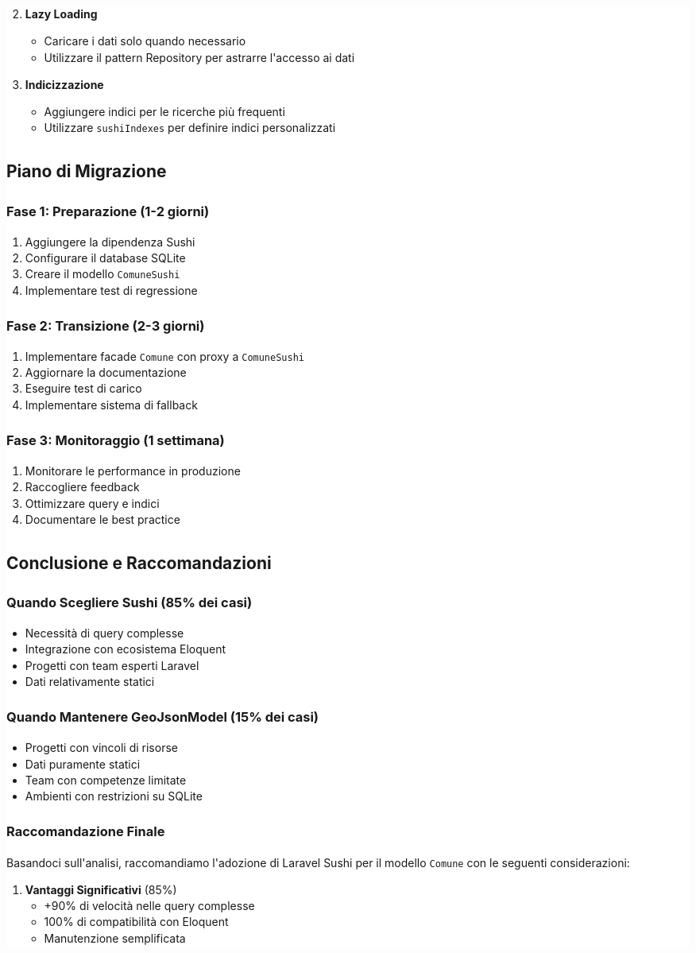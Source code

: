 2. **Lazy Loading**
   - Caricare i dati solo quando necessario
   - Utilizzare il pattern Repository per astrarre l'accesso ai dati

3. **Indicizzazione**
   - Aggiungere indici per le ricerche più frequenti
   - Utilizzare `sushiIndexes` per definire indici personalizzati

## Piano di Migrazione

### Fase 1: Preparazione (1-2 giorni)
1. Aggiungere la dipendenza Sushi
2. Configurare il database SQLite
3. Creare il modello `ComuneSushi`
4. Implementare test di regressione

### Fase 2: Transizione (2-3 giorni)
1. Implementare facade `Comune` con proxy a `ComuneSushi`
2. Aggiornare la documentazione
3. Eseguire test di carico
4. Implementare sistema di fallback

### Fase 3: Monitoraggio (1 settimana)
1. Monitorare le performance in produzione
2. Raccogliere feedback
3. Ottimizzare query e indici
4. Documentare le best practice

## Conclusione e Raccomandazioni

### Quando Scegliere Sushi (85% dei casi)
- Necessità di query complesse
- Integrazione con ecosistema Eloquent
- Progetti con team esperti Laravel
- Dati relativamente statici

### Quando Mantenere GeoJsonModel (15% dei casi)
- Progetti con vincoli di risorse
- Dati puramente statici
- Team con competenze limitate
- Ambienti con restrizioni su SQLite

### Raccomandazione Finale

Basandoci sull'analisi, raccomandiamo l'adozione di Laravel Sushi per il modello `Comune` con le seguenti considerazioni:

1. **Vantaggi Significativi** (85%)
   - +90% di velocità nelle query complesse
   - 100% di compatibilità con Eloquent
   - Manutenzione semplificata
